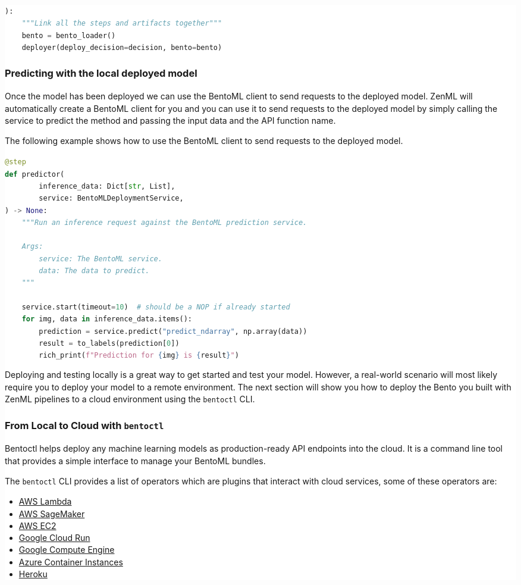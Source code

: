```python
):
    """Link all the steps and artifacts together"""
    bento = bento_loader()
    deployer(deploy_decision=decision, bento=bento)

```

### Predicting with the local deployed model

Once the model has been deployed we can use the BentoML client to send requests to the deployed model. ZenML will automatically create a BentoML client for you and you can use it to send requests to the deployed model by simply calling the service to predict the method and passing the input data and the API function name.

The following example shows how to use the BentoML client to send requests to the deployed model.

```python
@step
def predictor(
        inference_data: Dict[str, List],
        service: BentoMLDeploymentService,
) -> None:
    """Run an inference request against the BentoML prediction service.

    Args:
        service: The BentoML service.
        data: The data to predict.
    """

    service.start(timeout=10)  # should be a NOP if already started
    for img, data in inference_data.items():
        prediction = service.predict("predict_ndarray", np.array(data))
        result = to_labels(prediction[0])
        rich_print(f"Prediction for {img} is {result}")
```

Deploying and testing locally is a great way to get started and test your model. However, a real-world scenario will most likely require you to deploy your model to a remote environment. The next section will show you how to deploy the Bento you built with ZenML pipelines to a cloud environment using the `bentoctl` CLI.

### From Local to Cloud with `bentoctl`

Bentoctl helps deploy any machine learning models as production-ready API endpoints into the cloud. It is a command line tool that provides a simple interface to manage your BentoML bundles.

The `bentoctl` CLI provides a list of operators which are plugins that interact with cloud services, some of these operators are:

* [AWS Lambda](https://github.com/bentoml/aws-lambda-deploy)
* [AWS SageMaker](https://github.com/bentoml/aws-sagemaker-deploy)
* [AWS EC2](https://github.com/bentoml/aws-ec2-deploy)
* [Google Cloud Run](https://github.com/bentoml/google-cloud-run-deploy)
* [Google Compute Engine](https://github.com/bentoml/google-compute-engine-deploy)
* [Azure Container Instances](https://github.com/bentoml/azure-container-instances-deploy)
* [Heroku](https://github.com/bentoml/heroku-deploy)
